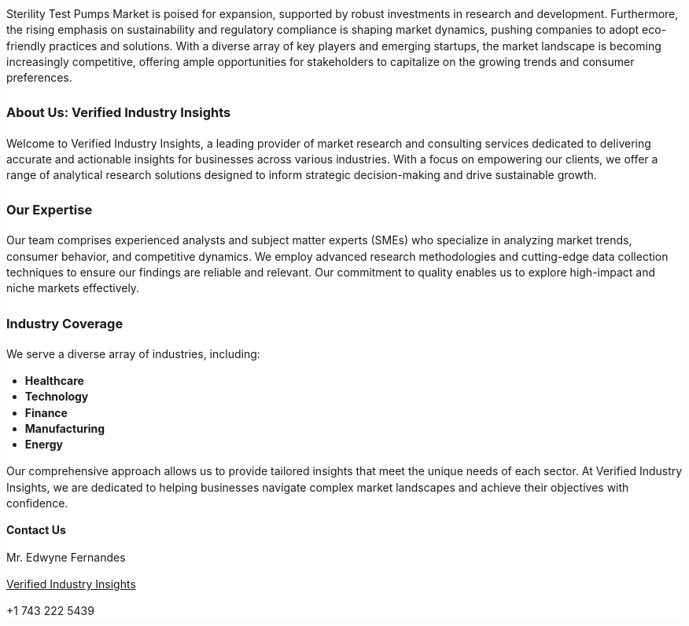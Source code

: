 Sterility Test Pumps Market is poised for expansion, supported by robust investments in research and development. Furthermore, the rising emphasis on sustainability and regulatory compliance is shaping market dynamics, pushing companies to adopt eco-friendly practices and solutions. With a diverse array of key players and emerging startups, the market landscape is becoming increasingly competitive, offering ample opportunities for stakeholders to capitalize on the growing trends and consumer preferences.</p><h3>About Us: Verified Industry Insights</h3><p>Welcome to Verified Industry Insights, a leading provider of market research and consulting services dedicated to delivering accurate and actionable insights for businesses across various industries. With a focus on empowering our clients, we offer a range of analytical research solutions designed to inform strategic decision-making and drive sustainable growth.</p><h3>Our Expertise</h3><p>Our team comprises experienced analysts and subject matter experts (SMEs) who specialize in analyzing market trends, consumer behavior, and competitive dynamics. We employ advanced research methodologies and cutting-edge data collection techniques to ensure our findings are reliable and relevant. Our commitment to quality enables us to explore high-impact and niche markets effectively.</p><h3>Industry Coverage</h3><p>We serve a diverse array of industries, including:</p><ul><li><strong>Healthcare</strong></li><li><strong>Technology</strong></li><li><strong>Finance</strong></li><li><strong>Manufacturing</strong></li><li><strong>Energy</strong></li></ul><p>Our comprehensive approach allows us to provide tailored insights that meet the unique needs of each sector. At Verified Industry Insights, we are dedicated to helping businesses navigate complex market landscapes and achieve their objectives with confidence.</p><p><strong>Contact Us</strong></p><p>Mr. Edwyne Fernandes</p><p><a href="https://www.verifiedindustryinsights.com/">Verified Industry Insights</a></p><p>+1 743 222 5439</p>
